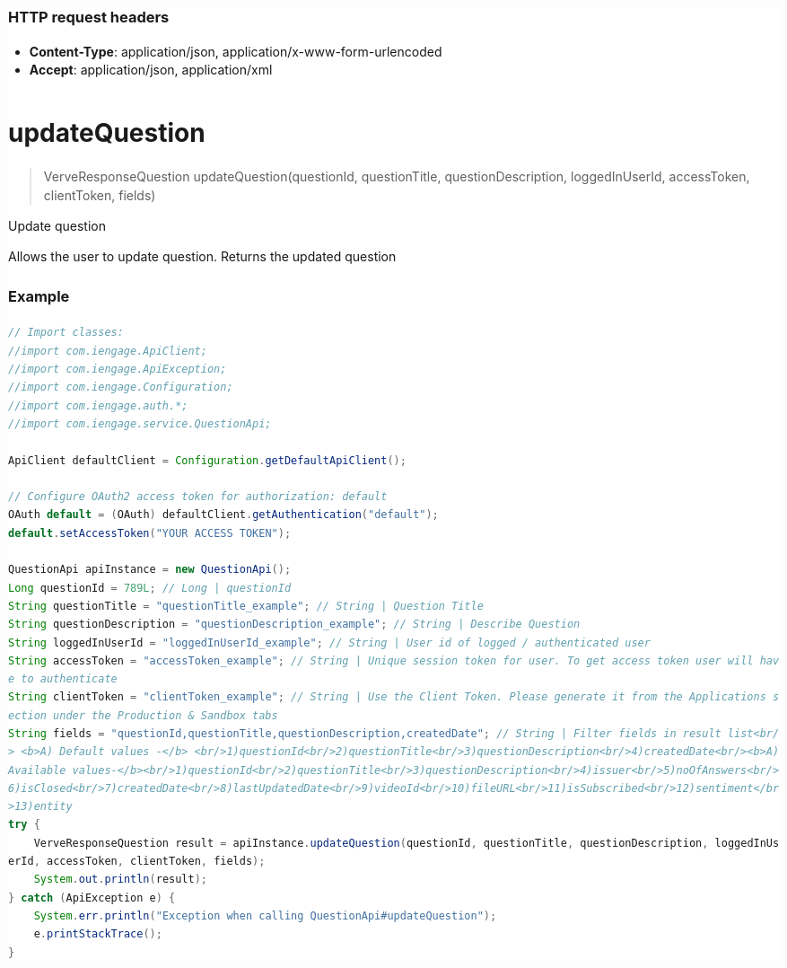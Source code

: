 ### HTTP request headers

 - **Content-Type**: application/json, application/x-www-form-urlencoded
 - **Accept**: application/json, application/xml

<a name="updateQuestion"></a>
# **updateQuestion**
> VerveResponseQuestion updateQuestion(questionId, questionTitle, questionDescription, loggedInUserId, accessToken, clientToken, fields)

Update question

Allows the user to update question. Returns the updated question

### Example
```java
// Import classes:
//import com.iengage.ApiClient;
//import com.iengage.ApiException;
//import com.iengage.Configuration;
//import com.iengage.auth.*;
//import com.iengage.service.QuestionApi;

ApiClient defaultClient = Configuration.getDefaultApiClient();

// Configure OAuth2 access token for authorization: default
OAuth default = (OAuth) defaultClient.getAuthentication("default");
default.setAccessToken("YOUR ACCESS TOKEN");

QuestionApi apiInstance = new QuestionApi();
Long questionId = 789L; // Long | questionId
String questionTitle = "questionTitle_example"; // String | Question Title
String questionDescription = "questionDescription_example"; // String | Describe Question
String loggedInUserId = "loggedInUserId_example"; // String | User id of logged / authenticated user
String accessToken = "accessToken_example"; // String | Unique session token for user. To get access token user will have to authenticate
String clientToken = "clientToken_example"; // String | Use the Client Token. Please generate it from the Applications section under the Production & Sandbox tabs
String fields = "questionId,questionTitle,questionDescription,createdDate"; // String | Filter fields in result list<br/> <b>A) Default values -</b> <br/>1)questionId<br/>2)questionTitle<br/>3)questionDescription<br/>4)createdDate<br/><b>A) Available values-</b><br/>1)questionId<br/>2)questionTitle<br/>3)questionDescription<br/>4)issuer<br/>5)noOfAnswers<br/>6)isClosed<br/>7)createdDate<br/>8)lastUpdatedDate<br/>9)videoId<br/>10)fileURL<br/>11)isSubscribed<br/>12)sentiment</br>13)entity
try {
    VerveResponseQuestion result = apiInstance.updateQuestion(questionId, questionTitle, questionDescription, loggedInUserId, accessToken, clientToken, fields);
    System.out.println(result);
} catch (ApiException e) {
    System.err.println("Exception when calling QuestionApi#updateQuestion");
    e.printStackTrace();
}
```
